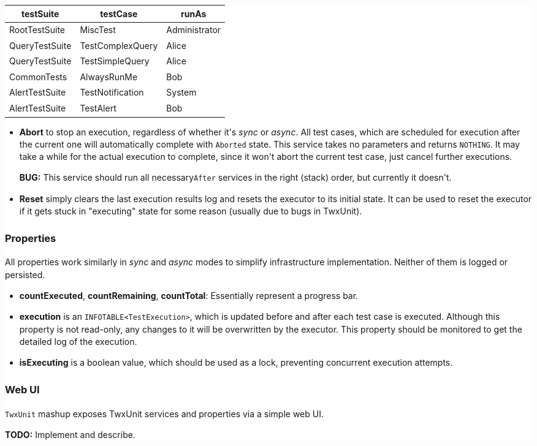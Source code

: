 | testSuite      | testCase         | runAs         |
| -------------- | -----------------| ------------- |
| RootTestSuite  | MiscTest         | Administrator |
| QueryTestSuite | TestComplexQuery | Alice         |
| QueryTestSuite | TestSimpleQuery  | Alice         |
| CommonTests    | AlwaysRunMe      | Bob           |
| AlertTestSuite | TestNotification | System        |
| AlertTestSuite | TestAlert        | Bob           |

* **Abort** to stop an execution, regardless of whether it's *sync* or *async*. All test cases, which are
scheduled for execution after the current one will automatically complete with `Aborted` state. This service 
takes no parameters and returns `NOTHING`. It may take a while for the actual execution to complete, since
it won't abort the current test case, just cancel further executions.

  **BUG:** This service should run all necessary`After` services in the right (stack) order, but currently it 
  doesn't.

* **Reset** simply clears the last execution results log and resets the executor to its initial state. It
can be used to reset the executor if it gets stuck in "executing" state for some reason (usually due to bugs 
in TwxUnit).

### Properties

All properties work similarly in *sync* and *async* modes to simplify infrastructure implementation. Neither 
of them is logged or persisted.

* **countExecuted**, **countRemaining**, **countTotal**: Essentially represent a progress bar.

* **execution** is an `INFOTABLE<TestExecution>`, which is updated before and after each test case is 
executed. Although this property is not read-only, any changes to it will be overwritten by the executor.
This property should be monitored to get the detailed log of the execution.

* **isExecuting** is a boolean value, which should be used as a lock, preventing concurrent execution 
attempts.

### Web UI

`TwxUnit` mashup exposes TwxUnit services and properties via a simple web UI.

**TODO:** Implement and describe.
